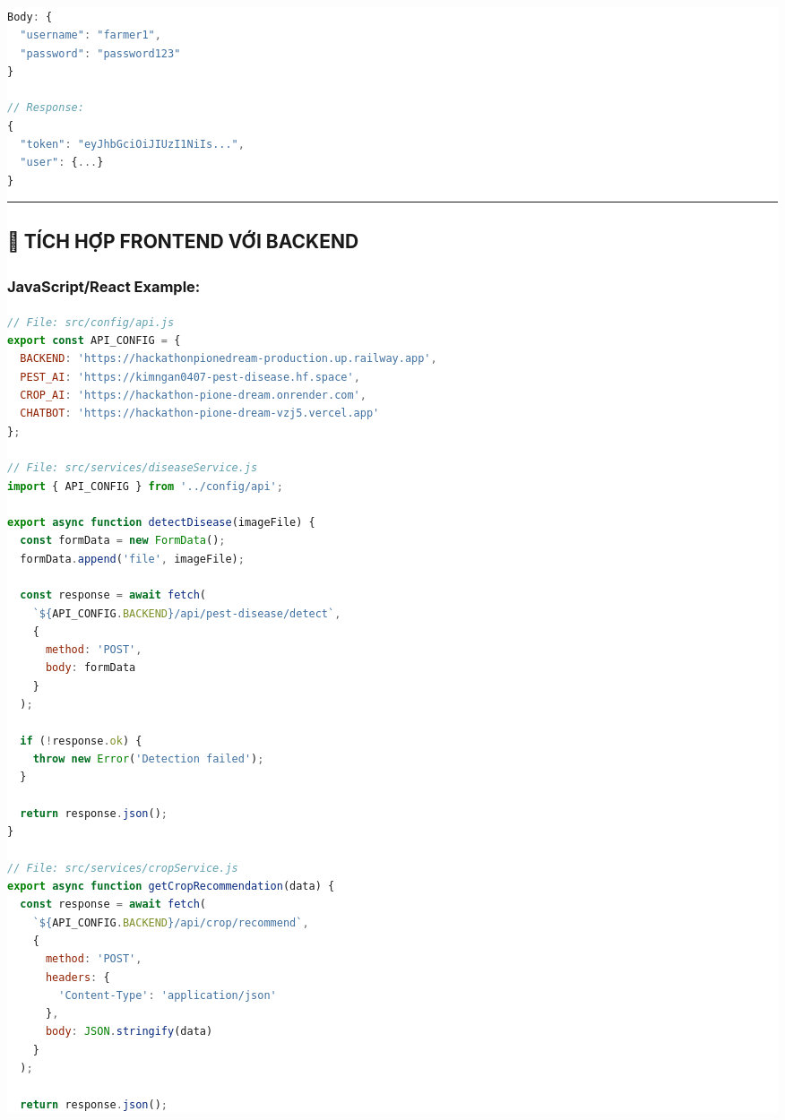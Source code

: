 ```javascript
Body: {
  "username": "farmer1",
  "password": "password123"
}

// Response:
{
  "token": "eyJhbGciOiJIUzI1NiIs...",
  "user": {...}
}
```

---

## 🔗 **TÍCH HỢP FRONTEND VỚI BACKEND**

### **JavaScript/React Example:**

```javascript
// File: src/config/api.js
export const API_CONFIG = {
  BACKEND: 'https://hackathonpionedream-production.up.railway.app',
  PEST_AI: 'https://kimngan0407-pest-disease.hf.space',
  CROP_AI: 'https://hackathon-pione-dream.onrender.com',
  CHATBOT: 'https://hackathon-pione-dream-vzj5.vercel.app'
};

// File: src/services/diseaseService.js
import { API_CONFIG } from '../config/api';

export async function detectDisease(imageFile) {
  const formData = new FormData();
  formData.append('file', imageFile);
  
  const response = await fetch(
    `${API_CONFIG.BACKEND}/api/pest-disease/detect`,
    {
      method: 'POST',
      body: formData
    }
  );
  
  if (!response.ok) {
    throw new Error('Detection failed');
  }
  
  return response.json();
}

// File: src/services/cropService.js
export async function getCropRecommendation(data) {
  const response = await fetch(
    `${API_CONFIG.BACKEND}/api/crop/recommend`,
    {
      method: 'POST',
      headers: {
        'Content-Type': 'application/json'
      },
      body: JSON.stringify(data)
    }
  );
  
  return response.json();
```